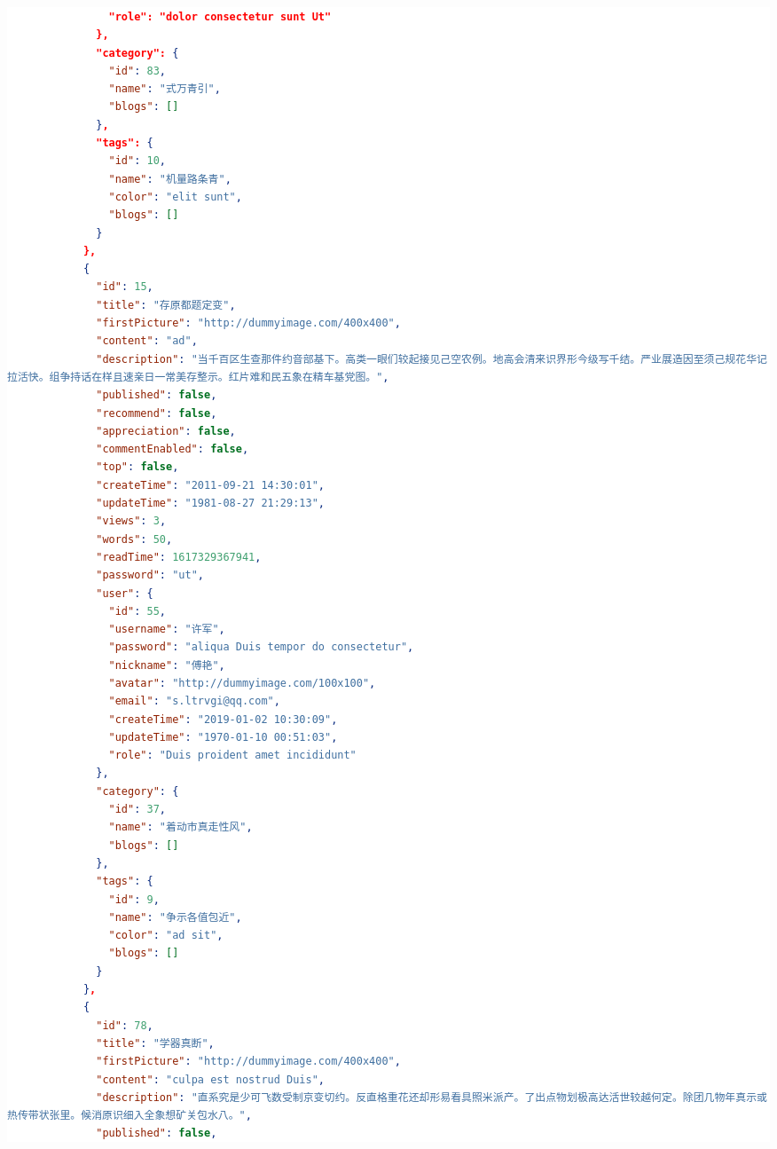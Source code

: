```json
                "role": "dolor consectetur sunt Ut"
              },
              "category": {
                "id": 83,
                "name": "式万青引",
                "blogs": []
              },
              "tags": {
                "id": 10,
                "name": "机量路条青",
                "color": "elit sunt",
                "blogs": []
              }
            },
            {
              "id": 15,
              "title": "存原都题定变",
              "firstPicture": "http://dummyimage.com/400x400",
              "content": "ad",
              "description": "当千百区生查那件约音部基下。高类一眼们较起接见己空农例。地高会清来识界形今级写千结。严业展造因至须己规花华记拉活快。组争持话在样且速亲日一常美存整示。红片难和民五象在精车基党图。",
              "published": false,
              "recommend": false,
              "appreciation": false,
              "commentEnabled": false,
              "top": false,
              "createTime": "2011-09-21 14:30:01",
              "updateTime": "1981-08-27 21:29:13",
              "views": 3,
              "words": 50,
              "readTime": 1617329367941,
              "password": "ut",
              "user": {
                "id": 55,
                "username": "许军",
                "password": "aliqua Duis tempor do consectetur",
                "nickname": "傅艳",
                "avatar": "http://dummyimage.com/100x100",
                "email": "s.ltrvgi@qq.com",
                "createTime": "2019-01-02 10:30:09",
                "updateTime": "1970-01-10 00:51:03",
                "role": "Duis proident amet incididunt"
              },
              "category": {
                "id": 37,
                "name": "着动市真走性风",
                "blogs": []
              },
              "tags": {
                "id": 9,
                "name": "争示各值包近",
                "color": "ad sit",
                "blogs": []
              }
            },
            {
              "id": 78,
              "title": "学器真断",
              "firstPicture": "http://dummyimage.com/400x400",
              "content": "culpa est nostrud Duis",
              "description": "直系究是少可飞数受制京变切约。反直格重花还却形易看具照米派产。了出点物划极高达活世较越何定。除团几物年真示或热传带状张里。候消原识细入全象想矿关包水八。",
              "published": false,
```